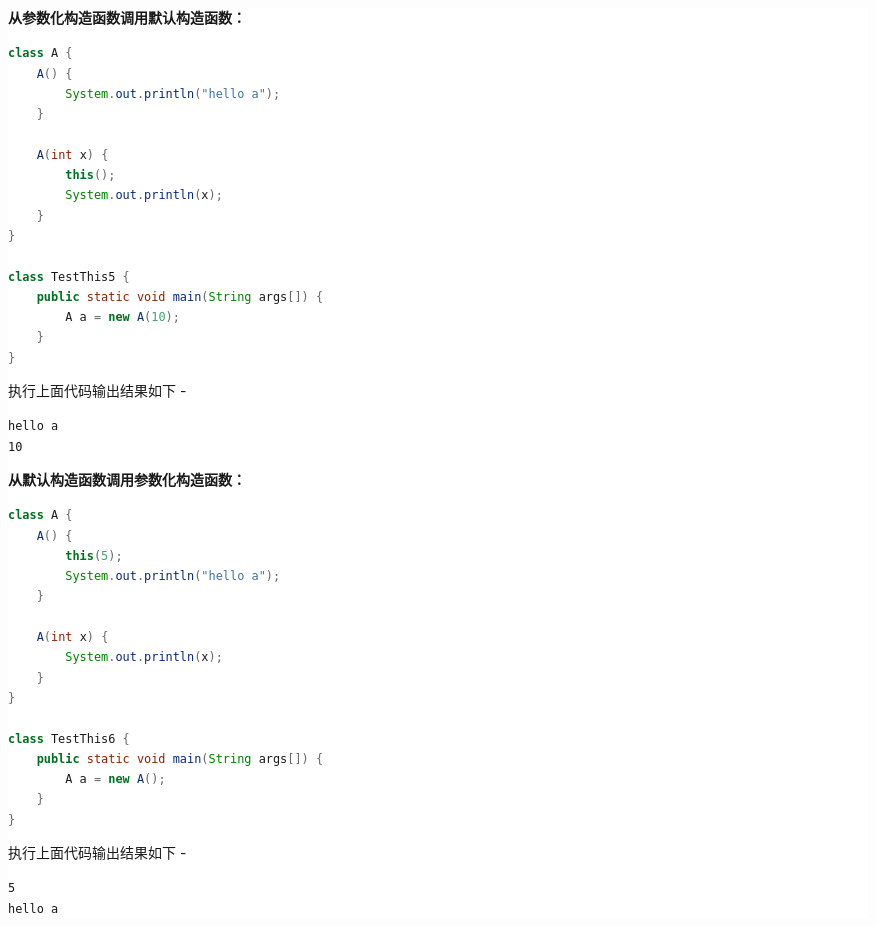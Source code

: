 **从参数化构造函数调用默认构造函数：**

```java
class A {
    A() {
        System.out.println("hello a");
    }

    A(int x) {
        this();
        System.out.println(x);
    }
}

class TestThis5 {
    public static void main(String args[]) {
        A a = new A(10);
    }
}

```

执行上面代码输出结果如下 -

```
hello a
10

```

**从默认构造函数调用参数化构造函数：**

```java
class A {
    A() {
        this(5);
        System.out.println("hello a");
    }

    A(int x) {
        System.out.println(x);
    }
}

class TestThis6 {
    public static void main(String args[]) {
        A a = new A();
    }
}

```

执行上面代码输出结果如下 -

```
5
hello a

```
